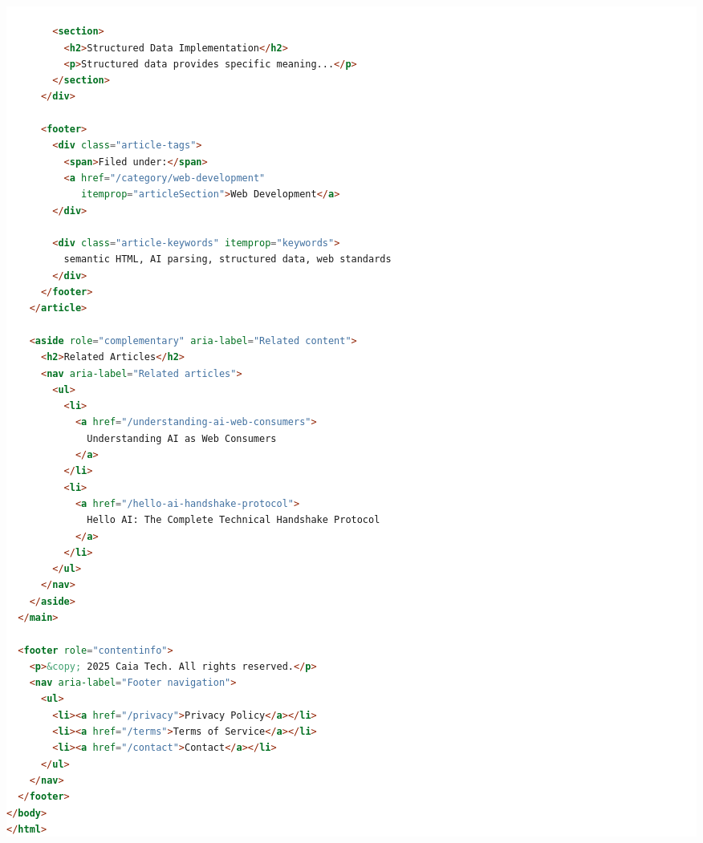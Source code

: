 ```html
        
        <section>
          <h2>Structured Data Implementation</h2>
          <p>Structured data provides specific meaning...</p>
        </section>
      </div>
      
      <footer>
        <div class="article-tags">
          <span>Filed under:</span>
          <a href="/category/web-development" 
             itemprop="articleSection">Web Development</a>
        </div>
        
        <div class="article-keywords" itemprop="keywords">
          semantic HTML, AI parsing, structured data, web standards
        </div>
      </footer>
    </article>

    <aside role="complementary" aria-label="Related content">
      <h2>Related Articles</h2>
      <nav aria-label="Related articles">
        <ul>
          <li>
            <a href="/understanding-ai-web-consumers">
              Understanding AI as Web Consumers
            </a>
          </li>
          <li>
            <a href="/hello-ai-handshake-protocol">
              Hello AI: The Complete Technical Handshake Protocol
            </a>
          </li>
        </ul>
      </nav>
    </aside>
  </main>

  <footer role="contentinfo">
    <p>&copy; 2025 Caia Tech. All rights reserved.</p>
    <nav aria-label="Footer navigation">
      <ul>
        <li><a href="/privacy">Privacy Policy</a></li>
        <li><a href="/terms">Terms of Service</a></li>
        <li><a href="/contact">Contact</a></li>
      </ul>
    </nav>
  </footer>
</body>
</html>
```
